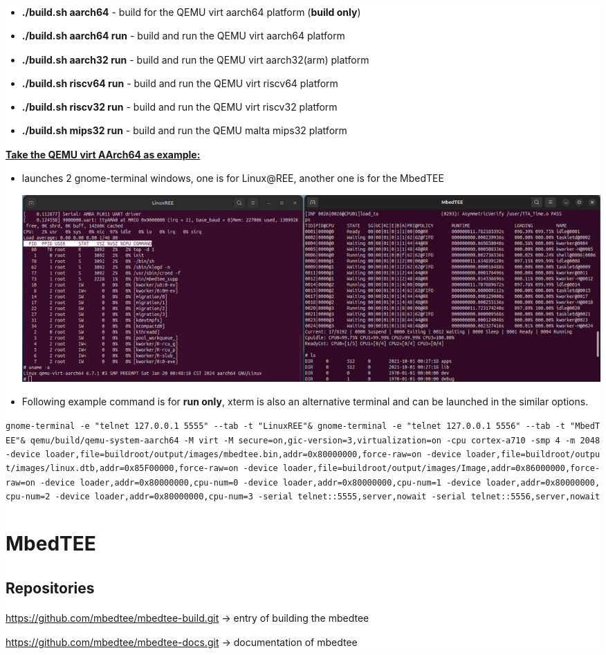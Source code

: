- **./build.sh aarch64** - build for the QEMU virt aarch64 platform (**build only**)
- **./build.sh aarch64 run** - build and run the QEMU virt aarch64 platform
- **./build.sh aarch32 run** - build and run the QEMU virt aarch32(arm) platform

- **./build.sh riscv64 run** - build and run the QEMU virt riscv64 platform

- **./build.sh riscv32 run** - build and run the QEMU virt riscv32 platform
- **./build.sh mips32 run** - build and run the QEMU malta mips32 platform

<u>**Take the QEMU virt AArch64 as example:**</u> 

- launches 2 gnome-terminal windows, one is for Linux@REE, another one is for the MbedTEE

  <img src="media-quickstart/sshot-example.png" style="zoom:100%"/>

- Following example command is for **run only**, xterm is also an alternative terminal and can be launched in the similar options.

```
gnome-terminal -e "telnet 127.0.0.1 5555" --tab -t "LinuxREE"& gnome-terminal -e "telnet 127.0.0.1 5556" --tab -t "MbedTEE"& qemu/build/qemu-system-aarch64 -M virt -M secure=on,gic-version=3,virtualization=on -cpu cortex-a710 -smp 4 -m 2048 -device loader,file=buildroot/output/images/mbedtee.bin,addr=0x80000000,force-raw=on -device loader,file=buildroot/output/images/linux.dtb,addr=0x85F00000,force-raw=on -device loader,file=buildroot/output/images/Image,addr=0x86000000,force-raw=on -device loader,addr=0x80000000,cpu-num=0 -device loader,addr=0x80000000,cpu-num=1 -device loader,addr=0x80000000,cpu-num=2 -device loader,addr=0x80000000,cpu-num=3 -serial telnet::5555,server,nowait -serial telnet::5556,server,nowait
```

<div STYLE="page-break-after: always;"></div>

# MbedTEE

## Repositories

https://github.com/mbedtee/mbedtee-build.git                                -> entry of building the mbedtee

https://github.com/mbedtee/mbedtee-docs.git                                 -> documentation of mbedtee
